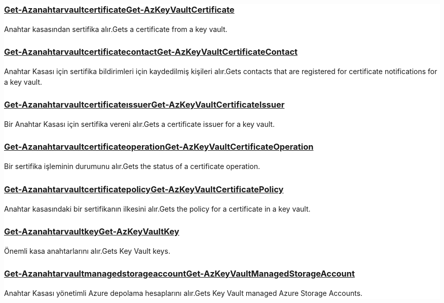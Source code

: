 ### [<span data-ttu-id="85096-125">Get-Azanahtarvaultcertificate</span><span class="sxs-lookup"><span data-stu-id="85096-125">Get-AzKeyVaultCertificate</span></span>](Get-AzKeyVaultCertificate.md)
<span data-ttu-id="85096-126">Anahtar kasasından sertifika alır.</span><span class="sxs-lookup"><span data-stu-id="85096-126">Gets a certificate from a key vault.</span></span>

### [<span data-ttu-id="85096-127">Get-Azanahtarvaultcertificatecontact</span><span class="sxs-lookup"><span data-stu-id="85096-127">Get-AzKeyVaultCertificateContact</span></span>](Get-AzKeyVaultCertificateContact.md)
<span data-ttu-id="85096-128">Anahtar Kasası için sertifika bildirimleri için kaydedilmiş kişileri alır.</span><span class="sxs-lookup"><span data-stu-id="85096-128">Gets contacts that are registered for certificate notifications for a key vault.</span></span>

### [<span data-ttu-id="85096-129">Get-Azanahtarvaultcertificateıssuer</span><span class="sxs-lookup"><span data-stu-id="85096-129">Get-AzKeyVaultCertificateIssuer</span></span>](Get-AzKeyVaultCertificateIssuer.md)
<span data-ttu-id="85096-130">Bir Anahtar Kasası için sertifika vereni alır.</span><span class="sxs-lookup"><span data-stu-id="85096-130">Gets a certificate issuer for a key vault.</span></span>

### [<span data-ttu-id="85096-131">Get-Azanahtarvaultcertificateoperation</span><span class="sxs-lookup"><span data-stu-id="85096-131">Get-AzKeyVaultCertificateOperation</span></span>](Get-AzKeyVaultCertificateOperation.md)
<span data-ttu-id="85096-132">Bir sertifika işleminin durumunu alır.</span><span class="sxs-lookup"><span data-stu-id="85096-132">Gets the status of a certificate operation.</span></span>

### [<span data-ttu-id="85096-133">Get-Azanahtarvaultcertificatepolicy</span><span class="sxs-lookup"><span data-stu-id="85096-133">Get-AzKeyVaultCertificatePolicy</span></span>](Get-AzKeyVaultCertificatePolicy.md)
<span data-ttu-id="85096-134">Anahtar kasasındaki bir sertifikanın ilkesini alır.</span><span class="sxs-lookup"><span data-stu-id="85096-134">Gets the policy for a certificate in a key vault.</span></span>

### [<span data-ttu-id="85096-135">Get-Azanahtarvaultkey</span><span class="sxs-lookup"><span data-stu-id="85096-135">Get-AzKeyVaultKey</span></span>](Get-AzKeyVaultKey.md)
<span data-ttu-id="85096-136">Önemli kasa anahtarlarını alır.</span><span class="sxs-lookup"><span data-stu-id="85096-136">Gets Key Vault keys.</span></span>

### [<span data-ttu-id="85096-137">Get-Azanahtarvaultmanagedstorageaccount</span><span class="sxs-lookup"><span data-stu-id="85096-137">Get-AzKeyVaultManagedStorageAccount</span></span>](Get-AzKeyVaultManagedStorageAccount.md)
<span data-ttu-id="85096-138">Anahtar Kasası yönetimli Azure depolama hesaplarını alır.</span><span class="sxs-lookup"><span data-stu-id="85096-138">Gets Key Vault managed Azure Storage Accounts.</span></span>
